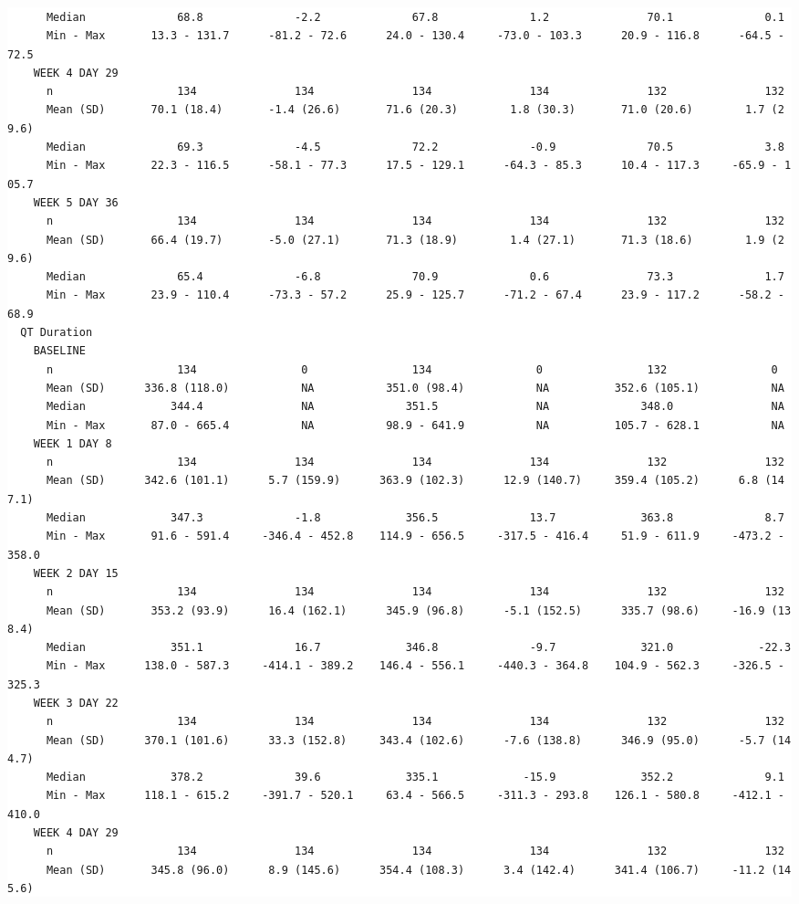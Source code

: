           Median              68.8              -2.2              67.8              1.2               70.1              0.1       
          Min - Max       13.3 - 131.7      -81.2 - 72.6      24.0 - 130.4     -73.0 - 103.3      20.9 - 116.8      -64.5 - 72.5  
        WEEK 4 DAY 29                                                                                                             
          n                   134               134               134               134               132               132       
          Mean (SD)       70.1 (18.4)       -1.4 (26.6)       71.6 (20.3)        1.8 (30.3)       71.0 (20.6)        1.7 (29.6)   
          Median              69.3              -4.5              72.2              -0.9              70.5              3.8       
          Min - Max       22.3 - 116.5      -58.1 - 77.3      17.5 - 129.1      -64.3 - 85.3      10.4 - 117.3     -65.9 - 105.7  
        WEEK 5 DAY 36                                                                                                             
          n                   134               134               134               134               132               132       
          Mean (SD)       66.4 (19.7)       -5.0 (27.1)       71.3 (18.9)        1.4 (27.1)       71.3 (18.6)        1.9 (29.6)   
          Median              65.4              -6.8              70.9              0.6               73.3              1.7       
          Min - Max       23.9 - 110.4      -73.3 - 57.2      25.9 - 125.7      -71.2 - 67.4      23.9 - 117.2      -58.2 - 68.9  
      QT Duration                                                                                                                 
        BASELINE                                                                                                                  
          n                   134                0                134                0                132                0        
          Mean (SD)      336.8 (118.0)           NA           351.0 (98.4)           NA          352.6 (105.1)           NA       
          Median             344.4               NA              351.5               NA              348.0               NA       
          Min - Max       87.0 - 665.4           NA           98.9 - 641.9           NA          105.7 - 628.1           NA       
        WEEK 1 DAY 8                                                                                                              
          n                   134               134               134               134               132               132       
          Mean (SD)      342.6 (101.1)      5.7 (159.9)      363.9 (102.3)      12.9 (140.7)     359.4 (105.2)      6.8 (147.1)   
          Median             347.3              -1.8             356.5              13.7             363.8              8.7       
          Min - Max       91.6 - 591.4     -346.4 - 452.8    114.9 - 656.5     -317.5 - 416.4     51.9 - 611.9     -473.2 - 358.0 
        WEEK 2 DAY 15                                                                                                             
          n                   134               134               134               134               132               132       
          Mean (SD)       353.2 (93.9)      16.4 (162.1)      345.9 (96.8)      -5.1 (152.5)      335.7 (98.6)     -16.9 (138.4)  
          Median             351.1              16.7             346.8              -9.7             321.0             -22.3      
          Min - Max      138.0 - 587.3     -414.1 - 389.2    146.4 - 556.1     -440.3 - 364.8    104.9 - 562.3     -326.5 - 325.3 
        WEEK 3 DAY 22                                                                                                             
          n                   134               134               134               134               132               132       
          Mean (SD)      370.1 (101.6)      33.3 (152.8)     343.4 (102.6)      -7.6 (138.8)      346.9 (95.0)      -5.7 (144.7)  
          Median             378.2              39.6             335.1             -15.9             352.2              9.1       
          Min - Max      118.1 - 615.2     -391.7 - 520.1     63.4 - 566.5     -311.3 - 293.8    126.1 - 580.8     -412.1 - 410.0 
        WEEK 4 DAY 29                                                                                                             
          n                   134               134               134               134               132               132       
          Mean (SD)       345.8 (96.0)      8.9 (145.6)      354.4 (108.3)      3.4 (142.4)      341.4 (106.7)     -11.2 (145.6)  